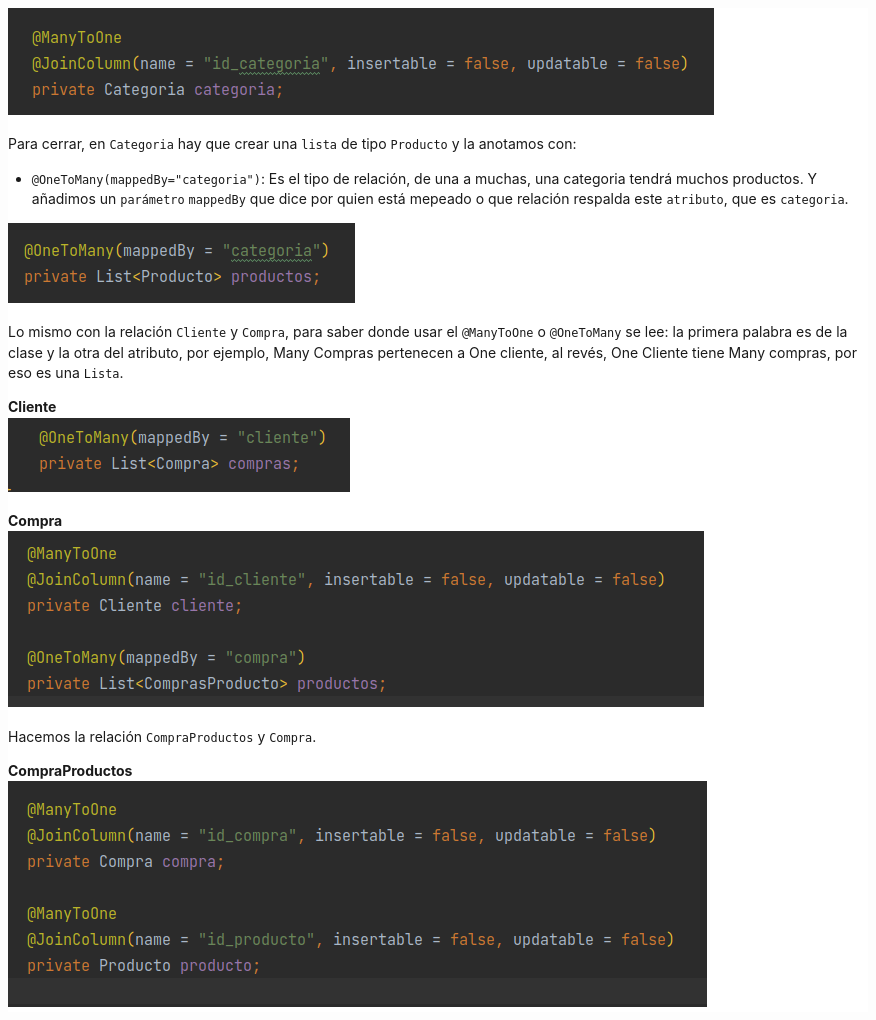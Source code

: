 ![17_Mappear_relaciones_clases_01](src/Curso_de_Java_Spring/17_Mappear_relaciones_clases_01.png)

Para cerrar, en `Categoria` hay que crear una `lista` de tipo `Producto` y la anotamos con:
- `@OneToMany(mappedBy="categoria")`: Es el tipo de relación, de una a muchas, una categoria tendrá muchos productos. Y añadimos un `parámetro` `mappedBy` que dice por quien está mepeado o que relación respalda este `atributo`, que es `categoria`.

![17_Mappear_relaciones_clases_02](src/Curso_de_Java_Spring/17_Mappear_relaciones_clases_02.png)

Lo mismo con la relación `Cliente` y `Compra`, para saber donde usar el `@ManyToOne` o `@OneToMany` se lee: la primera palabra es de la clase y la otra del atributo, por ejemplo, Many Compras pertenecen a One cliente, al revés, One Cliente tiene Many compras, por eso es una `Lista`.

**Cliente**  
![17_Mappear_relaciones_clases_03](src/Curso_de_Java_Spring/17_Mappear_relaciones_clases_03.png)

**Compra**  
![17_Mappear_relaciones_clases_04](src/Curso_de_Java_Spring/17_Mappear_relaciones_clases_04.png)

Hacemos la relación `CompraProductos` y `Compra`.

**CompraProductos**  
![17_Mappear_relaciones_clases_05](src/Curso_de_Java_Spring/17_Mappear_relaciones_clases_05.png)
